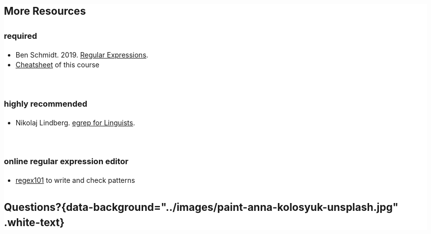 

## More Resources

### required

- Ben Schmidt. 2019. [Regular Expressions](https://github.com/HumanitiesDataAnalysis/HDA19/blob/master/Handouts/01-regex.pdf).
- [Cheatsheet](https://aflueckiger.github.io/KED2023/materials/cheatsheet_command_line.pdf) of this course

<br>

### highly recommended

- Nikolaj Lindberg. [egrep for Linguists](https://stts.se/egrep_for_linguists/egrep_for_linguists.pdf).

<br>

### online regular expression editor

- [regex101](https://regex101.com/) to write and check patterns


## Questions?{data-background="../images/paint-anna-kolosyuk-unsplash.jpg" .white-text}
